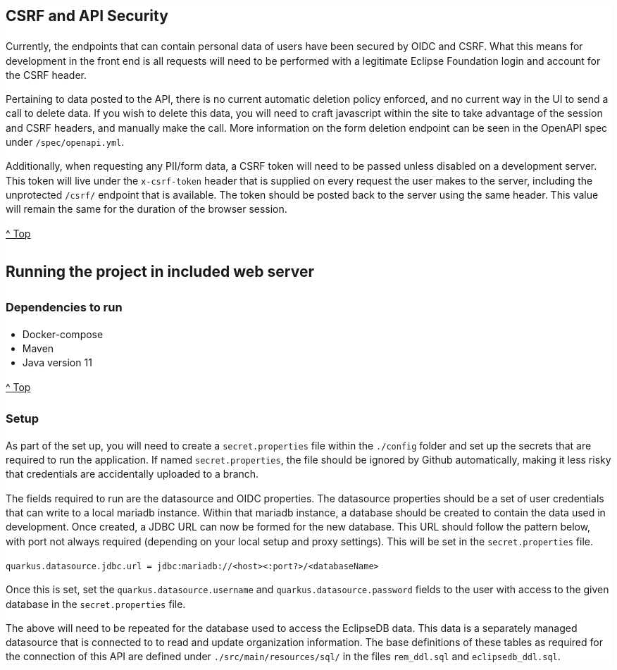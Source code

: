 ## CSRF and API Security
Currently, the endpoints that can contain personal data of users have been secured by OIDC and CSRF. What this means for development in the front end is all requests will need to be performed with a legitimate Eclipse Foundation login and account for the CSRF header.

Pertaining to data posted to the API, there is no current automatic deletion policy enforced, and no current way in the UI to send a call to delete data. If you wish to delete this data, you will need to craft javascript within the site to take advantage of the session and CSRF headers, and manually make the call. More information on the form deletion endpoint can be seen in the OpenAPI spec under `/spec/openapi.yml`.

Additionally, when requesting any PII/form data, a CSRF token will need to be passed unless disabled on a development server. This token will live under the `x-csrf-token` header that is supplied on every request the user makes to the server, including the unprotected `/csrf/` endpoint that is available. The token should be posted back to the server using the same header. This value will remain the same for the duration of the browser session.

[^ Top](#react-eclipsefdn-members)
## Running the project in included web server

### Dependencies to run

- Docker-compose
- Maven
- Java version 11

[^ Top](#react-eclipsefdn-members)
### Setup

As part of the set up, you will need to create a `secret.properties` file within the `./config` folder and set up the secrets that are required to run the application. If named `secret.properties`, the file should be ignored by Github automatically, making it less risky that credentials are accidentally uploaded to a branch.

The fields required to run are the datasource and OIDC properties. The datasource properties should be a set of user credentials that can write to a local mariadb instance. Within that mariadb instance, a database should be created to contain the data used in development. Once created, a JDBC URL can now be formed for the new database. This URL should follow the pattern below, with port not always required (depending on your local setup and proxy settings).  This will be set in the `secret.properties` file.

```
quarkus.datasource.jdbc.url = jdbc:mariadb://<host><:port?>/<databaseName>
```

Once this is set, set the `quarkus.datasource.username` and `quarkus.datasource.password` fields to the user with access to the given database in the `secret.properties` file.

The above will need to be repeated for the database used to access the EclipseDB data. This data is a separately managed datasource that is connected to to read and update organization information. The base definitions of these tables as required for the connection of this API are defined under `./src/main/resources/sql/` in the files `rem_ddl.sql` and `eclipsedb_ddl.sql`.
